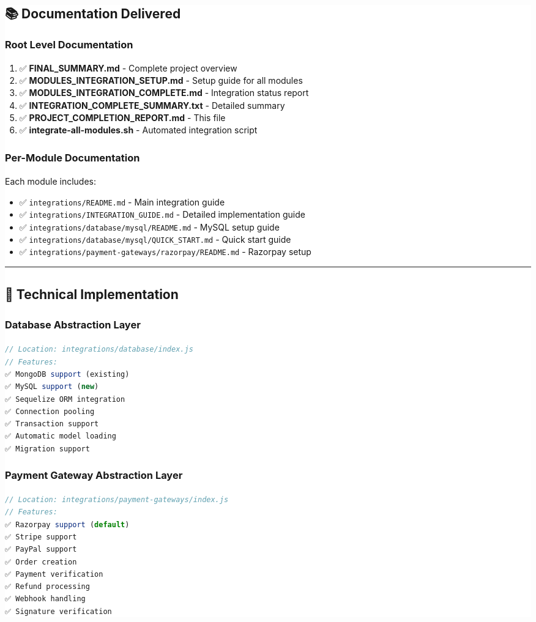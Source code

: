 
## 📚 Documentation Delivered

### Root Level Documentation
1. ✅ **FINAL_SUMMARY.md** - Complete project overview
2. ✅ **MODULES_INTEGRATION_SETUP.md** - Setup guide for all modules
3. ✅ **MODULES_INTEGRATION_COMPLETE.md** - Integration status report
4. ✅ **INTEGRATION_COMPLETE_SUMMARY.txt** - Detailed summary
5. ✅ **PROJECT_COMPLETION_REPORT.md** - This file
6. ✅ **integrate-all-modules.sh** - Automated integration script

### Per-Module Documentation
Each module includes:
- ✅ `integrations/README.md` - Main integration guide
- ✅ `integrations/INTEGRATION_GUIDE.md` - Detailed implementation guide
- ✅ `integrations/database/mysql/README.md` - MySQL setup guide
- ✅ `integrations/database/mysql/QUICK_START.md` - Quick start guide
- ✅ `integrations/payment-gateways/razorpay/README.md` - Razorpay setup

---

## 🔧 Technical Implementation

### Database Abstraction Layer
```javascript
// Location: integrations/database/index.js
// Features:
✅ MongoDB support (existing)
✅ MySQL support (new)
✅ Sequelize ORM integration
✅ Connection pooling
✅ Transaction support
✅ Automatic model loading
✅ Migration support
```

### Payment Gateway Abstraction Layer
```javascript
// Location: integrations/payment-gateways/index.js
// Features:
✅ Razorpay support (default)
✅ Stripe support
✅ PayPal support
✅ Order creation
✅ Payment verification
✅ Refund processing
✅ Webhook handling
✅ Signature verification
```
